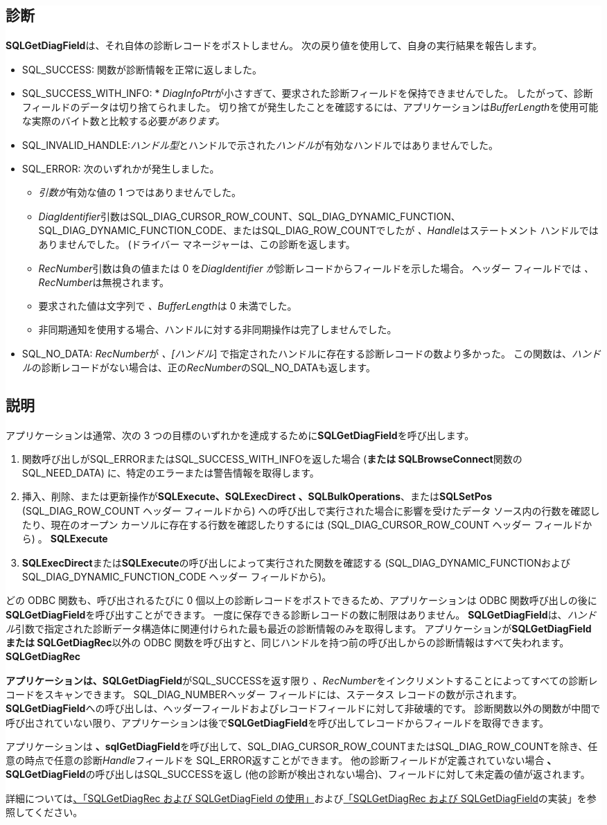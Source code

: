 ## <a name="diagnostics"></a>診断  
 **SQLGetDiagField**は、それ自体の診断レコードをポストしません。 次の戻り値を使用して、自身の実行結果を報告します。  
  
-   SQL_SUCCESS: 関数が診断情報を正常に返しました。  
  
-   SQL_SUCCESS_WITH_INFO: \* *DiagInfoPtr*が小さすぎて、要求された診断フィールドを保持できませんでした。 したがって、診断フィールドのデータは切り捨てられました。 切り捨てが発生したことを確認するには、アプリケーションは*BufferLength*を使用可能な実際のバイト数と比較する必要*があります。*  
  
-   SQL_INVALID_HANDLE:*ハンドル型*とハンドルで示された*ハンドル*が有効なハンドルではありませんでした。  
  
-   SQL_ERROR: 次のいずれかが発生しました。  
  
    -   *引数が*有効な値の 1 つではありませんでした。  
  
    -   *DiagIdentifier*引数はSQL_DIAG_CURSOR_ROW_COUNT、SQL_DIAG_DYNAMIC_FUNCTION、SQL_DIAG_DYNAMIC_FUNCTION_CODE、またはSQL_DIAG_ROW_COUNTでしたが *、Handle*はステートメント ハンドルではありませんでした。 (ドライバー マネージャーは、この診断を返します。  
  
    -   *RecNumber*引数は負の値または 0 を*DiagIdentifier が*診断レコードからフィールドを示した場合。 ヘッダー フィールドでは *、RecNumber*は無視されます。  
  
    -   要求された値は文字列で *、BufferLength*は 0 未満でした。  
  
    -   非同期通知を使用する場合、ハンドルに対する非同期操作は完了しませんでした。  
  
-   SQL_NO_DATA: *RecNumber*が *、[ハンドル*] で指定されたハンドルに存在する診断レコードの数より多かった。 この関数は、*ハンドル*の診断レコードがない場合は、正の*RecNumber*のSQL_NO_DATAも返します。  
  
## <a name="comments"></a>説明  
 アプリケーションは通常、次の 3 つの目標のいずれかを達成するために**SQLGetDiagField**を呼び出します。  
  
1.  関数呼び出しがSQL_ERRORまたはSQL_SUCCESS_WITH_INFOを返した場合 (**または SQLBrowseConnect**関数のSQL_NEED_DATA) に、特定のエラーまたは警告情報を取得します。  
  
2.  挿入、削除、または更新操作が**SQLExecute、SQLExecDirect** **、SQLBulkOperations**、または**SQLSetPos** (SQL_DIAG_ROW_COUNT ヘッダー フィールドから) への呼び出しで実行された場合に影響を受けたデータ ソース内の行数を確認したり、現在のオープン カーソルに存在する行数を確認したりするには (SQL_DIAG_CURSOR_ROW_COUNT ヘッダー フィールドから) 。 **SQLExecute**  
  
3.  **SQLExecDirect**または**SQLExecute**の呼び出しによって実行された関数を確認する (SQL_DIAG_DYNAMIC_FUNCTIONおよびSQL_DIAG_DYNAMIC_FUNCTION_CODE ヘッダー フィールドから)。  
  
 どの ODBC 関数も、呼び出されるたびに 0 個以上の診断レコードをポストできるため、アプリケーションは ODBC 関数呼び出しの後に**SQLGetDiagField**を呼び出すことができます。 一度に保存できる診断レコードの数に制限はありません。 **SQLGetDiagField**は、*ハンドル*引数で指定された診断データ構造体に関連付けられた最も最近の診断情報のみを取得します。 アプリケーションが**SQLGetDiagField または SQLGetDiagRec**以外の ODBC 関数を呼び出すと、同じハンドルを持つ前の呼び出しからの診断情報はすべて失われます。 **SQLGetDiagRec**  
  
 **アプリケーションは、SQLGetDiagField**がSQL_SUCCESSを返す限り *、RecNumber*をインクリメントすることによってすべての診断レコードをスキャンできます。 SQL_DIAG_NUMBERヘッダー フィールドには、ステータス レコードの数が示されます。 **SQLGetDiagField**への呼び出しは、ヘッダーフィールドおよびレコードフィールドに対して非破壊的です。 診断関数以外の関数が中間で呼び出されていない限り、アプリケーションは後で**SQLGetDiagField**を呼び出してレコードからフィールドを取得できます。  
  
 アプリケーションは **、sqlGetDiagField**を呼び出して、SQL_DIAG_CURSOR_ROW_COUNTまたはSQL_DIAG_ROW_COUNTを除き、任意の時点で任意の診断*Handle*フィールドを SQL_ERROR返すことができます。 他の診断フィールドが定義されていない場合 **、SQLGetDiagField**の呼び出しはSQL_SUCCESSを返し (他の診断が検出されない場合)、フィールドに対して未定義の値が返されます。  
  
 詳細については[、「SQLGetDiagRec および SQLGetDiagField の使用」](../../../odbc/reference/develop-app/using-sqlgetdiagrec-and-sqlgetdiagfield.md)および[「SQLGetDiagRec および SQLGetDiagField](../../../odbc/reference/develop-app/implementing-sqlgetdiagrec-and-sqlgetdiagfield.md)の実装」を参照してください。  
  